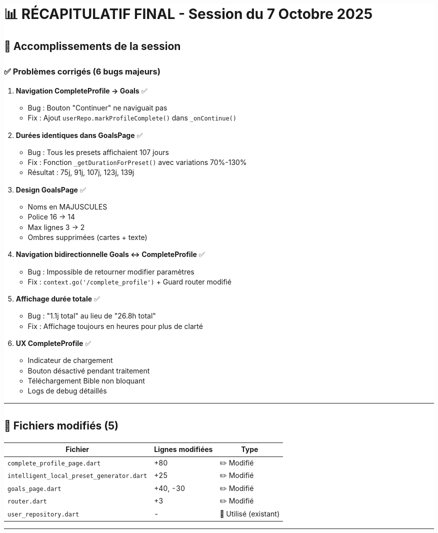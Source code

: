 # 📊 RÉCAPITULATIF FINAL - Session du 7 Octobre 2025

## 🎯 Accomplissements de la session

### ✅ Problèmes corrigés (6 bugs majeurs)

1. **Navigation CompleteProfile → Goals** ✅
   - Bug : Bouton "Continuer" ne naviguait pas
   - Fix : Ajout `userRepo.markProfileComplete()` dans `_onContinue()`

2. **Durées identiques dans GoalsPage** ✅
   - Bug : Tous les presets affichaient 107 jours
   - Fix : Fonction `_getDurationForPreset()` avec variations 70%-130%
   - Résultat : 75j, 91j, 107j, 123j, 139j

3. **Design GoalsPage** ✅
   - Noms en MAJUSCULES
   - Police 16 → 14
   - Max lignes 3 → 2
   - Ombres supprimées (cartes + texte)

4. **Navigation bidirectionnelle Goals ↔ CompleteProfile** ✅
   - Bug : Impossible de retourner modifier paramètres
   - Fix : `context.go('/complete_profile')` + Guard router modifié

5. **Affichage durée totale** ✅
   - Bug : "1.1j total" au lieu de "26.8h total"
   - Fix : Affichage toujours en heures pour plus de clarté

6. **UX CompleteProfile** ✅
   - Indicateur de chargement
   - Bouton désactivé pendant traitement
   - Téléchargement Bible non bloquant
   - Logs de debug détaillés

---

## 📁 Fichiers modifiés (5)

| Fichier | Lignes modifiées | Type |
|---------|------------------|------|
| `complete_profile_page.dart` | +80 | ✏️ Modifié |
| `intelligent_local_preset_generator.dart` | +25 | ✏️ Modifié |
| `goals_page.dart` | +40, -30 | ✏️ Modifié |
| `router.dart` | +3 | ✏️ Modifié |
| `user_repository.dart` | - | 👀 Utilisé (existant) |

---
